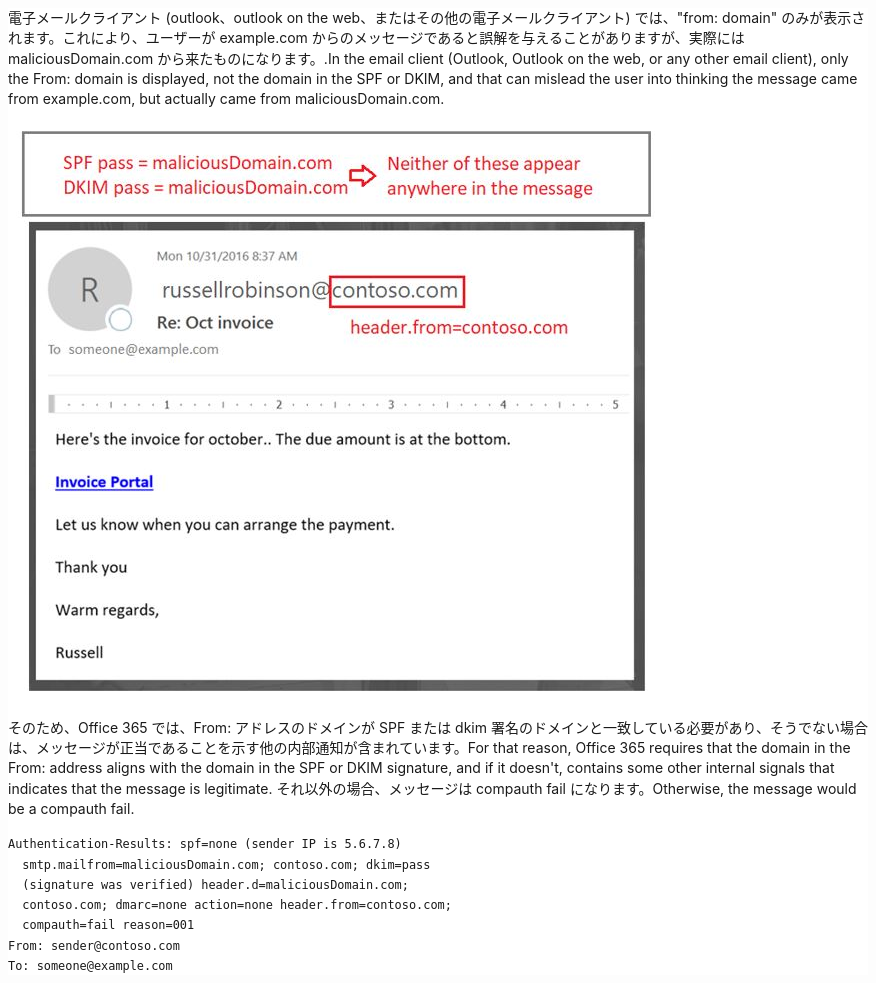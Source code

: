 <span data-ttu-id="9ec5b-223">電子メールクライアント (outlook、outlook on the web、またはその他の電子メールクライアント) では、"from: domain" のみが表示されます。これにより、ユーザーが example.com からのメッセージであると誤解を与えることがありますが、実際には maliciousDomain.com から来たものになります。.</span><span class="sxs-lookup"><span data-stu-id="9ec5b-223">In the email client (Outlook, Outlook on the web, or any other email client), only the From: domain is displayed, not the domain in the SPF or DKIM, and that can mislead the user into thinking the message came from example.com, but actually came from maliciousDomain.com.</span></span>
  
![認証されたメッセージただし From: ドメインが SPF または dkim に渡されたものと一致しない](media/a9b5ab2a-dfd3-47c6-8ee8-e3dab2fae528.jpg)
  
<span data-ttu-id="9ec5b-225">そのため、Office 365 では、From: アドレスのドメインが SPF または dkim 署名のドメインと一致している必要があり、そうでない場合は、メッセージが正当であることを示す他の内部通知が含まれています。</span><span class="sxs-lookup"><span data-stu-id="9ec5b-225">For that reason, Office 365 requires that the domain in the From: address aligns with the domain in the SPF or DKIM signature, and if it doesn't, contains some other internal signals that indicates that the message is legitimate.</span></span> <span data-ttu-id="9ec5b-226">それ以外の場合、メッセージは compauth fail になります。</span><span class="sxs-lookup"><span data-stu-id="9ec5b-226">Otherwise, the message would be a compauth fail.</span></span> 
  
```
Authentication-Results: spf=none (sender IP is 5.6.7.8)
  smtp.mailfrom=maliciousDomain.com; contoso.com; dkim=pass
  (signature was verified) header.d=maliciousDomain.com;
  contoso.com; dmarc=none action=none header.from=contoso.com;
  compauth=fail reason=001
From: sender@contoso.com
To: someone@example.com
```
